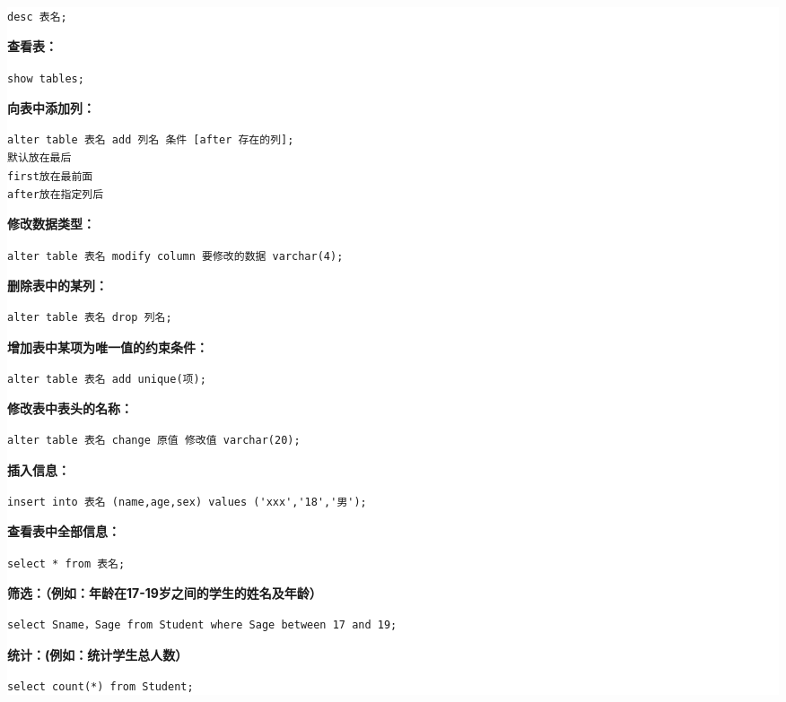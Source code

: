 ```mysql
desc 表名;
```

**查看表：**

```	mysql
show tables;
```

**向表中添加列：**

```mysql
alter table 表名 add 列名 条件 [after 存在的列];
默认放在最后
first放在最前面
after放在指定列后
```

**修改数据类型：**

```mysql
alter table 表名 modify column 要修改的数据 varchar(4);
```

**删除表中的某列：**

```mysql
alter table 表名 drop 列名;
```

**增加表中某项为唯一值的约束条件：**

```mysql
alter table 表名 add unique(项);
```

**修改表中表头的名称：**

```mysql
alter table 表名 change 原值 修改值 varchar(20);
```

**插入信息：**

```mysql
insert into 表名 (name,age,sex) values ('xxx','18','男');
```

**查看表中全部信息：**

```mysql
select * from 表名;
```

**筛选：（例如：年龄在17-19岁之间的学生的姓名及年龄）**

```mysql
select Sname，Sage from Student where Sage between 17 and 19;
```

**统计：(例如：统计学生总人数）**

```mysql
select count(*) from Student; 
```
